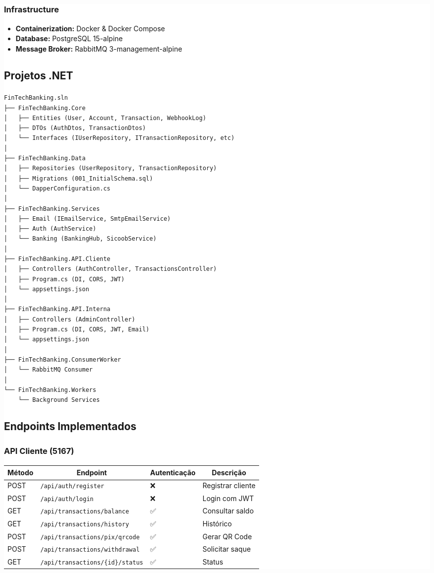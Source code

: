 ### Infrastructure
- **Containerization:** Docker & Docker Compose
- **Database:** PostgreSQL 15-alpine
- **Message Broker:** RabbitMQ 3-management-alpine

## Projetos .NET

```
FinTechBanking.sln
├── FinTechBanking.Core
│   ├── Entities (User, Account, Transaction, WebhookLog)
│   ├── DTOs (AuthDtos, TransactionDtos)
│   └── Interfaces (IUserRepository, ITransactionRepository, etc)
│
├── FinTechBanking.Data
│   ├── Repositories (UserRepository, TransactionRepository)
│   ├── Migrations (001_InitialSchema.sql)
│   └── DapperConfiguration.cs
│
├── FinTechBanking.Services
│   ├── Email (IEmailService, SmtpEmailService)
│   ├── Auth (AuthService)
│   └── Banking (BankingHub, SicoobService)
│
├── FinTechBanking.API.Cliente
│   ├── Controllers (AuthController, TransactionsController)
│   ├── Program.cs (DI, CORS, JWT)
│   └── appsettings.json
│
├── FinTechBanking.API.Interna
│   ├── Controllers (AdminController)
│   ├── Program.cs (DI, CORS, JWT, Email)
│   └── appsettings.json
│
├── FinTechBanking.ConsumerWorker
│   └── RabbitMQ Consumer
│
└── FinTechBanking.Workers
    └── Background Services
```

## Endpoints Implementados

### API Cliente (5167)

| Método | Endpoint | Autenticação | Descrição |
|--------|----------|--------------|-----------|
| POST | `/api/auth/register` | ❌ | Registrar cliente |
| POST | `/api/auth/login` | ❌ | Login com JWT |
| GET | `/api/transactions/balance` | ✅ | Consultar saldo |
| GET | `/api/transactions/history` | ✅ | Histórico |
| POST | `/api/transactions/pix/qrcode` | ✅ | Gerar QR Code |
| POST | `/api/transactions/withdrawal` | ✅ | Solicitar saque |
| GET | `/api/transactions/{id}/status` | ✅ | Status |
